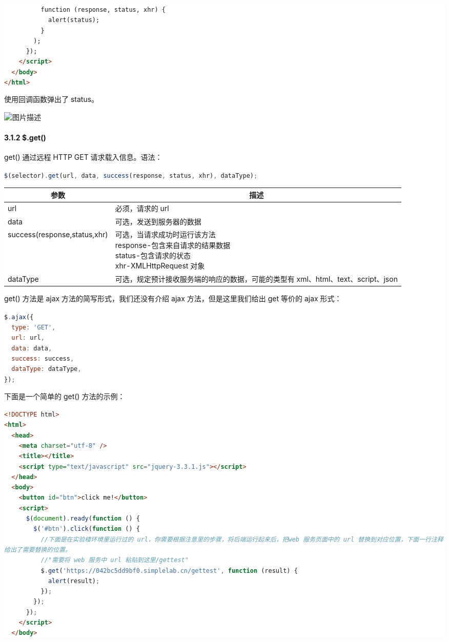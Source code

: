 ```html
          function (response, status, xhr) {
            alert(status);
          }
        );
      });
    </script>
  </body>
</html>
```

使用回调函数弹出了 status。

![图片描述](https://doc.shiyanlou.com/courses/uid920932-20190517-1558077331545)

#### 3.1.2 \$.get()

get() 通过远程 HTTP GET 请求载入信息。语法：

```js
$(selector).get(url, data, success(response, status, xhr), dataType);
```

| 参数                         | 描述                                                                                                                        |
| ---------------------------- | --------------------------------------------------------------------------------------------------------------------------- |
| url                          | 必须，请求的 url                                                                                                            |
| data                         | 可选，发送到服务器的数据                                                                                                    |
| success(response,status,xhr) | 可选，当请求成功时运行该方法 <br/> response-包含来自请求的结果数据 <br/>status-包含请求的状态 <br/> xhr-XMLHttpRequest 对象 |
| dataType                     | 可选，规定预计接收服务端的响应的数据，可能的类型有 xml、html、text、script、json                                            |

get() 方法是 ajax 方法的简写形式，我们还没有介绍 ajax 方法，但是这里我们给出 get 等价的 ajax 形式：

```js
$.ajax({
  type: 'GET',
  url: url,
  data: data,
  success: success,
  dataType: dataType,
});
```

下面是一个简单的 get() 方法的示例：

```html
<!DOCTYPE html>
<html>
  <head>
    <meta charset="utf-8" />
    <title></title>
    <script type="text/javascript" src="jquery-3.3.1.js"></script>
  </head>
  <body>
    <button id="btn">click me!</button>
    <script>
      $(document).ready(function () {
        $('#btn').click(function () {
          //下面是在实验楼环境里运行过的 url，你需要根据注意里的步骤，将后端运行起来后，把web 服务页面中的 url 替换到对应位置，下面一行注释给出了需要替换的位置。
          //"需要将 web 服务中 url 粘贴到这里/gettest"
          $.get('https://042bc5dd9bf0.simplelab.cn/gettest', function (result) {
            alert(result);
          });
        });
      });
    </script>
  </body>
```